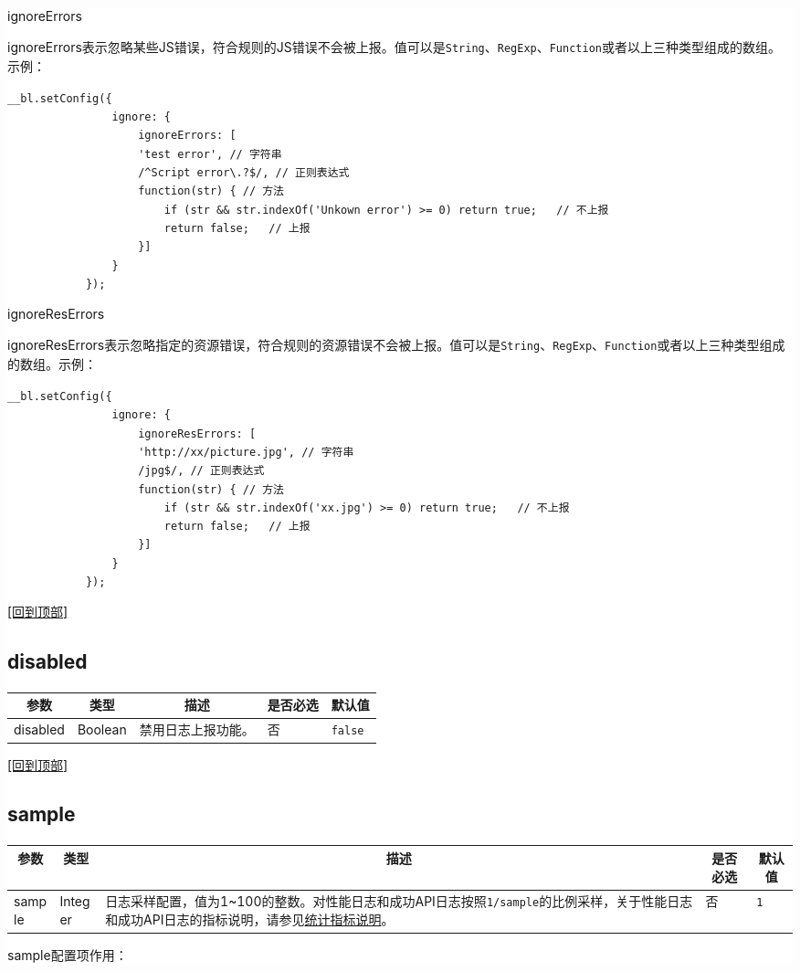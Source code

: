 ignoreErrors

ignoreErrors表示忽略某些JS错误，符合规则的JS错误不会被上报。值可以是`String`、`RegExp`、`Function`或者以上三种类型组成的数组。示例：

```
__bl.setConfig({
                ignore: {
                    ignoreErrors: [
                    'test error', // 字符串
                    /^Script error\.?$/, // 正则表达式
                    function(str) { // 方法
                        if (str && str.indexOf('Unkown error') >= 0) return true;   // 不上报
                        return false;   // 上报
                    }]
                }
            });            
```

ignoreResErrors

ignoreResErrors表示忽略指定的资源错误，符合规则的资源错误不会被上报。值可以是`String`、`RegExp`、`Function`或者以上三种类型组成的数组。示例：

```
__bl.setConfig({
                ignore: {
                    ignoreResErrors: [
                    'http://xx/picture.jpg', // 字符串
                    /jpg$/, // 正则表达式
                    function(str) { // 方法
                        if (str && str.indexOf('xx.jpg') >= 0) return true;   // 不上报
                        return false;   // 上报
                    }]
                }
            });
```

[\[回到顶部\]](#sc_index)

## disabled

|参数|类型|描述|是否必选|默认值|
|--|--|--|----|---|
|disabled|Boolean|禁用日志上报功能。|否|`false`|

[\[回到顶部\]](#sc_index)

## sample

|参数|类型|描述|是否必选|默认值|
|--|--|--|----|---|
|sample|Integer|日志采样配置，值为1~100的整数。对性能日志和成功API日志按照`1/sample`的比例采样，关于性能日志和成功API日志的指标说明，请参见[统计指标说明](/cn.zh-CN/前端监控/统计指标说明.md)。|否|`1`|

sample配置项作用：
